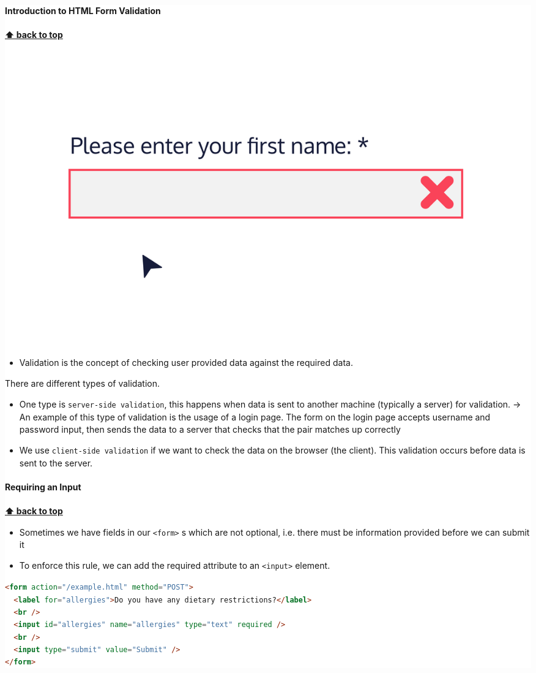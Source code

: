 #### Introduction to HTML Form Validation

**[⬆ back to top](#table-of-contents)**

![HTML Form Validation](/notes/01-HTML-CSS/assets/form-validation.gif)

- Validation is the concept of checking user provided data against the required data.

There are different types of validation.

- One type is `server-side validation`, this happens when data is sent to another machine (typically a server) for validation.
  -> An example of this type of validation is the usage of a login page. The form on the login page accepts username and password input, then sends the data to a server that checks that the pair matches up correctly

- We use `client-side validation` if we want to check the data on the browser (the client). This validation occurs before data is sent to the server.

#### Requiring an Input

**[⬆ back to top](#table-of-contents)**

- Sometimes we have fields in our `<form>` s which are not optional, i.e. there must be information provided before we can submit it

- To enforce this rule, we can add the required attribute to an `<input>` element.

```html
<form action="/example.html" method="POST">
  <label for="allergies">Do you have any dietary restrictions?</label>
  <br />
  <input id="allergies" name="allergies" type="text" required />
  <br />
  <input type="submit" value="Submit" />
</form>
```
